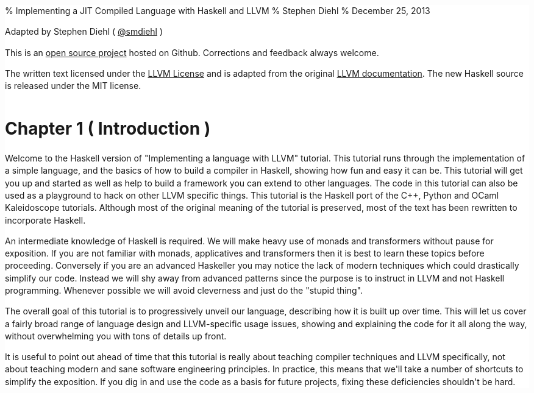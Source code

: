 % Implementing a JIT Compiled Language with Haskell and LLVM
% Stephen Diehl
% December 25, 2013

Adapted by Stephen Diehl (
<a class="author" href="https://twitter.com/smdiehl">
@smdiehl</a> )

This is an [open source project](https://github.com/sdiehl/kaleidoscope) hosted on Github. Corrections
and feedback always welcome.

The written text licensed under the [LLVM
License](http://llvm.org/releases/2.8/LICENSE.TXT)
and is adapted from the original [LLVM
documentation](http://llvm.org/docs/tutorial/index.html).
The new Haskell source is released under the MIT license.

Chapter 1 ( Introduction )
=========

Welcome to the Haskell version of "Implementing a language with LLVM" tutorial. This tutorial runs through the
implementation of a simple language, and the basics of how to build a compiler in Haskell, showing how fun and
easy it can be. This tutorial will get you up and started as well as help to build a framework you can extend
to other languages. The code in this tutorial can also be used as a playground to hack on other LLVM specific
things. This tutorial is the Haskell port of the C++, Python and OCaml Kaleidoscope tutorials.  Although most
of the original meaning of the tutorial is preserved, most of the text has been rewritten to incorporate
Haskell.

An intermediate knowledge of Haskell is required. We will make heavy use of monads and transformers without
pause for exposition. If you are not familiar with monads, applicatives and transformers then it is best to
learn these topics before proceeding. Conversely if you are an advanced Haskeller you may notice the lack of
modern techniques which could drastically simplify our code. Instead we will shy away from advanced patterns
since the purpose is to instruct in LLVM and not Haskell programming. Whenever possible we will avoid
cleverness and just do the "stupid thing".

The overall goal of this tutorial is to progressively unveil our language, describing how it is built up over
time.  This will let us cover a fairly broad range of language design and LLVM-specific usage issues, showing
and explaining the code for it all along the way, without overwhelming you with tons of details up front.

It is useful to point out ahead of time that this tutorial is really about teaching compiler techniques and
LLVM specifically, not about teaching modern and sane software engineering principles. In practice, this means
that we'll take a number of shortcuts to simplify the exposition. If you dig in and use the code as a basis
for future projects, fixing these deficiencies shouldn't be hard.
